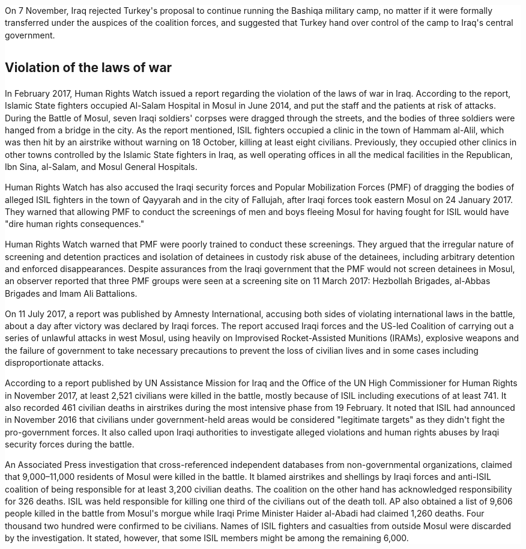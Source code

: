 On 7 November, Iraq rejected Turkey's proposal to continue running the Bashiqa military camp, no matter if it were formally transferred under the auspices of the coalition forces, and suggested that Turkey hand over control of the camp to Iraq's central government.

## Violation of the laws of war
In February 2017, Human Rights Watch issued a report regarding the violation of the laws of war in Iraq. According to the report, Islamic State fighters occupied Al-Salam Hospital in Mosul in June 2014, and put the staff and the patients at risk of attacks. During the Battle of Mosul, seven Iraqi soldiers' corpses were dragged through the streets, and the bodies of three soldiers were hanged from a bridge in the city. As the report mentioned, ISIL fighters occupied a clinic in the town of Hammam al-Alil, which was then hit by an airstrike without warning on 18 October, killing at least eight civilians. Previously, they occupied other clinics in other towns controlled by the Islamic State fighters in Iraq, as well operating offices in all the medical facilities in the Republican, Ibn Sina, al-Salam, and Mosul General Hospitals.

Human Rights Watch has also accused the Iraqi security forces and Popular Mobilization Forces (PMF) of dragging the bodies of alleged ISIL fighters in the town of Qayyarah and in the city of Fallujah, after Iraqi forces took eastern Mosul on 24 January 2017. They warned that allowing PMF to conduct the screenings of men and boys fleeing Mosul for having fought for ISIL would have "dire human rights consequences."

Human Rights Watch warned that PMF were poorly trained to conduct these screenings. They argued that the irregular nature of screening and detention practices and isolation of detainees in custody risk abuse of the detainees, including arbitrary detention and enforced disappearances. Despite assurances from the Iraqi government that the PMF would not screen detainees in Mosul, an observer reported that three PMF groups were seen at a screening site on 11 March 2017: Hezbollah Brigades, al-Abbas Brigades and Imam Ali Battalions.

On 11 July 2017, a report was published by Amnesty International, accusing both sides of violating international laws in the battle, about a day after victory was declared by Iraqi forces. The report accused Iraqi forces and the US-led Coalition of carrying out a series of unlawful attacks in west Mosul, using heavily on Improvised Rocket-Assisted Munitions (IRAMs), explosive weapons and the failure of government to take necessary precautions to prevent the loss of civilian lives and in some cases including disproportionate attacks.

According to a report published by UN Assistance Mission for Iraq and the Office of the UN High Commissioner for Human Rights in November 2017, at least 2,521 civilians were killed in the battle, mostly because of ISIL including executions of at least 741. It also recorded 461 civilian deaths in airstrikes during the most intensive phase from 19 February. It noted that ISIL had announced in November 2016 that civilians under government-held areas would be considered "legitimate targets" as they didn't fight the pro-government forces. It also called upon Iraqi authorities to investigate alleged violations and human rights abuses by Iraqi security forces during the battle.

An Associated Press investigation that cross-referenced independent databases from non-governmental organizations, claimed that 9,000–11,000 residents of Mosul were killed in the battle. It blamed airstrikes and shellings by Iraqi forces and anti-ISIL coalition of being responsible for at least 3,200 civilian deaths. The coalition on the other hand has acknowledged responsibility for 326 deaths. ISIL was held responsible for killing one third of the civilians out of the death toll. AP also obtained a list of 9,606 people killed in the battle from Mosul's morgue while Iraqi Prime Minister Haider al-Abadi had claimed 1,260 deaths. Four thousand two hundred were confirmed to be civilians. Names of ISIL fighters and casualties from outside Mosul were discarded by the investigation. It stated, however, that some ISIL members might be among the remaining 6,000.
